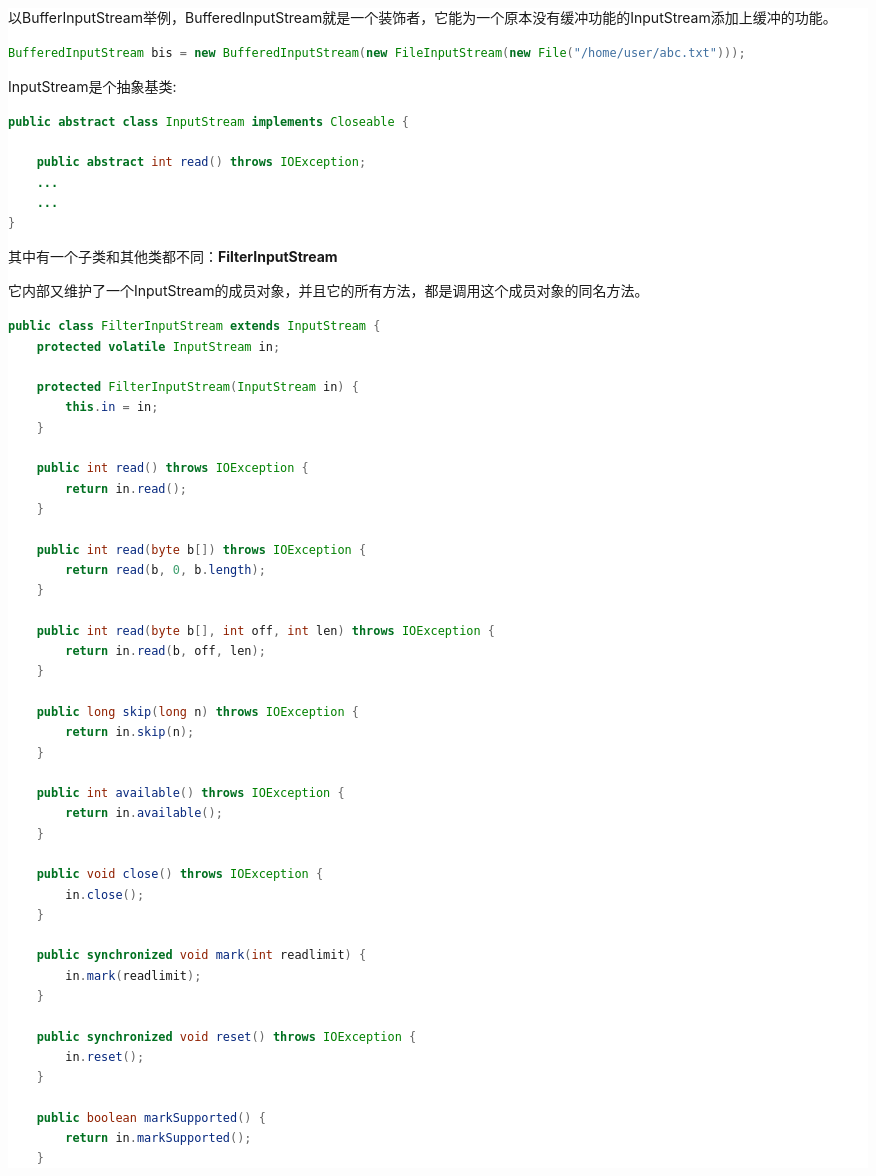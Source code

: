 以BufferInputStream举例，BufferedInputStream就是一个装饰者，它能为一个原本没有缓冲功能的InputStream添加上缓冲的功能。 

```java
BufferedInputStream bis = new BufferedInputStream(new FileInputStream(new File("/home/user/abc.txt")));
```



InputStream是个抽象基类:

```java
public abstract class InputStream implements Closeable {
    
    public abstract int read() throws IOException;
    ...
    ...
}
```



其中有一个子类和其他类都不同：**FilterInputStream** 

它内部又维护了一个InputStream的成员对象，并且它的所有方法，都是调用这个成员对象的同名方法。 

```java
public class FilterInputStream extends InputStream {
    protected volatile InputStream in;
    
    protected FilterInputStream(InputStream in) {
        this.in = in;
    }
    
    public int read() throws IOException {
        return in.read();
    }
    
    public int read(byte b[]) throws IOException {
        return read(b, 0, b.length);
    }
    
    public int read(byte b[], int off, int len) throws IOException {
        return in.read(b, off, len);
    }
    
    public long skip(long n) throws IOException {
        return in.skip(n);
    }
    
    public int available() throws IOException {
        return in.available();
    }
    
    public void close() throws IOException {
        in.close();
    }
    
    public synchronized void mark(int readlimit) {
        in.mark(readlimit);
    }

    public synchronized void reset() throws IOException {
        in.reset();
    }
    
    public boolean markSupported() {
        return in.markSupported();
    }
```